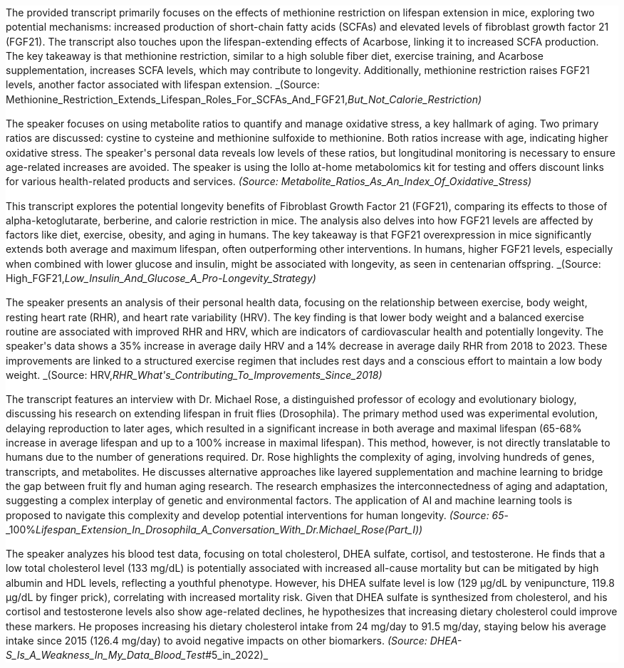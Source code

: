The provided transcript primarily focuses on the effects of methionine restriction on lifespan extension in mice, exploring two potential mechanisms: increased production of short-chain fatty acids (SCFAs) and elevated levels of fibroblast growth factor 21 (FGF21). The transcript also touches upon the lifespan-extending effects of Acarbose, linking it to increased SCFA production. The key takeaway is that methionine restriction, similar to a high soluble fiber diet, exercise training, and Acarbose supplementation, increases SCFA levels, which may contribute to longevity. Additionally, methionine restriction raises FGF21 levels, another factor associated with lifespan extension. _(Source: Methionine_Restriction_Extends_Lifespan_Roles_For_SCFAs_And_FGF21,_But_Not_Calorie_Restriction)_

The speaker focuses on using metabolite ratios to quantify and manage oxidative stress, a key hallmark of aging. Two primary ratios are discussed: cystine to cysteine and methionine sulfoxide to methionine. Both ratios increase with age, indicating higher oxidative stress. The speaker's personal data reveals low levels of these ratios, but longitudinal monitoring is necessary to ensure age-related increases are avoided. The speaker is using the Iollo at-home metabolomics kit for testing and offers discount links for various health-related products and services. _(Source: Metabolite_Ratios_As_An_Index_Of_Oxidative_Stress)_

This transcript explores the potential longevity benefits of Fibroblast Growth Factor 21 (FGF21), comparing its effects to those of alpha-ketoglutarate, berberine, and calorie restriction in mice. The analysis also delves into how FGF21 levels are affected by factors like diet, exercise, obesity, and aging in humans. The key takeaway is that FGF21 overexpression in mice significantly extends both average and maximum lifespan, often outperforming other interventions. In humans, higher FGF21 levels, especially when combined with lower glucose and insulin, might be associated with longevity, as seen in centenarian offspring. _(Source: High_FGF21,_Low_Insulin_And_Glucose_A_Pro-Longevity_Strategy)_

The speaker presents an analysis of their personal health data, focusing on the relationship between exercise, body weight, resting heart rate (RHR), and heart rate variability (HRV). The key finding is that lower body weight and a balanced exercise routine are associated with improved RHR and HRV, which are indicators of cardiovascular health and potentially longevity. The speaker's data shows a 35% increase in average daily HRV and a 14% decrease in average daily RHR from 2018 to 2023. These improvements are linked to a structured exercise regimen that includes rest days and a conscious effort to maintain a low body weight. _(Source: HRV,_RHR_What's_Contributing_To_Improvements_Since_2018)_

The transcript features an interview with Dr. Michael Rose, a distinguished professor of ecology and evolutionary biology, discussing his research on extending lifespan in fruit flies (Drosophila). The primary method used was experimental evolution, delaying reproduction to later ages, which resulted in a significant increase in both average and maximal lifespan (65-68% increase in average lifespan and up to a 100% increase in maximal lifespan). This method, however, is not directly translatable to humans due to the number of generations required. Dr. Rose highlights the complexity of aging, involving hundreds of genes, transcripts, and metabolites. He discusses alternative approaches like layered supplementation and machine learning to bridge the gap between fruit fly and human aging research. The research emphasizes the interconnectedness of aging and adaptation, suggesting a complex interplay of genetic and environmental factors. The application of AI and machine learning tools is proposed to navigate this complexity and develop potential interventions for human longevity. _(Source: 65_-_100%_Lifespan_Extension_In_Drosophila_A_Conversation_With_Dr._Michael_Rose_(Part_I))_

The speaker analyzes his blood test data, focusing on total cholesterol, DHEA sulfate, cortisol, and testosterone. He finds that a low total cholesterol level (133 mg/dL) is potentially associated with increased all-cause mortality but can be mitigated by high albumin and HDL levels, reflecting a youthful phenotype. However, his DHEA sulfate level is low (129 µg/dL by venipuncture, 119.8 µg/dL by finger prick), correlating with increased mortality risk. Given that DHEA sulfate is synthesized from cholesterol, and his cortisol and testosterone levels also show age-related declines, he hypothesizes that increasing dietary cholesterol could improve these markers. He proposes increasing his dietary cholesterol intake from 24 mg/day to 91.5 mg/day, staying below his average intake since 2015 (126.4 mg/day) to avoid negative impacts on other biomarkers. _(Source: DHEA-S_Is_A_Weakness_In_My_Data_Blood_Test_#5_in_2022)_
